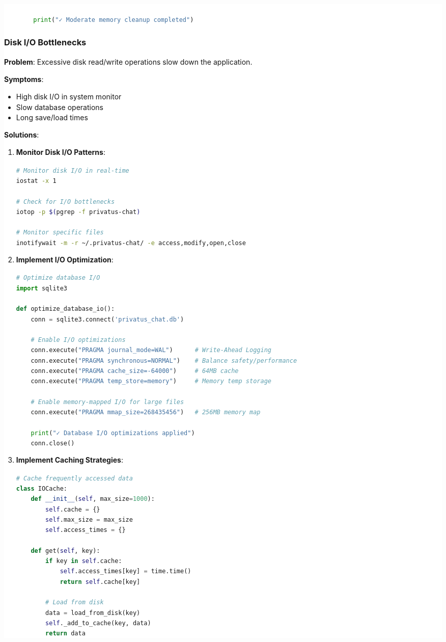    ```python

           print("✓ Moderate memory cleanup completed")
   ```

### Disk I/O Bottlenecks

**Problem**: Excessive disk read/write operations slow down the application.

**Symptoms**:
- High disk I/O in system monitor
- Slow database operations
- Long save/load times

**Solutions**:

1. **Monitor Disk I/O Patterns**:
   ```bash
   # Monitor disk I/O in real-time
   iostat -x 1

   # Check for I/O bottlenecks
   iotop -p $(pgrep -f privatus-chat)

   # Monitor specific files
   inotifywait -m -r ~/.privatus-chat/ -e access,modify,open,close
   ```

2. **Implement I/O Optimization**:
   ```python
   # Optimize database I/O
   import sqlite3

   def optimize_database_io():
       conn = sqlite3.connect('privatus_chat.db')

       # Enable I/O optimizations
       conn.execute("PRAGMA journal_mode=WAL")      # Write-Ahead Logging
       conn.execute("PRAGMA synchronous=NORMAL")    # Balance safety/performance
       conn.execute("PRAGMA cache_size=-64000")     # 64MB cache
       conn.execute("PRAGMA temp_store=memory")     # Memory temp storage

       # Enable memory-mapped I/O for large files
       conn.execute("PRAGMA mmap_size=268435456")   # 256MB memory map

       print("✓ Database I/O optimizations applied")
       conn.close()
   ```

3. **Implement Caching Strategies**:
   ```python
   # Cache frequently accessed data
   class IOCache:
       def __init__(self, max_size=1000):
           self.cache = {}
           self.max_size = max_size
           self.access_times = {}

       def get(self, key):
           if key in self.cache:
               self.access_times[key] = time.time()
               return self.cache[key]

           # Load from disk
           data = load_from_disk(key)
           self._add_to_cache(key, data)
           return data
   ```